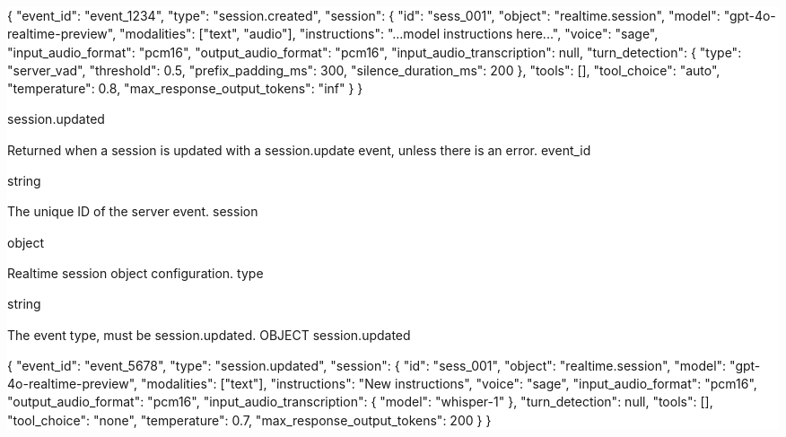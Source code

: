 {
    "event_id": "event_1234",
    "type": "session.created",
    "session": {
        "id": "sess_001",
        "object": "realtime.session",
        "model": "gpt-4o-realtime-preview",
        "modalities": ["text", "audio"],
        "instructions": "...model instructions here...",
        "voice": "sage",
        "input_audio_format": "pcm16",
        "output_audio_format": "pcm16",
        "input_audio_transcription": null,
        "turn_detection": {
            "type": "server_vad",
            "threshold": 0.5,
            "prefix_padding_ms": 300,
            "silence_duration_ms": 200
        },
        "tools": [],
        "tool_choice": "auto",
        "temperature": 0.8,
        "max_response_output_tokens": "inf"
    }
}

session.updated

Returned when a session is updated with a session.update event, unless there is an error.
event_id

string

The unique ID of the server event.
session

object

Realtime session object configuration.
type

string

The event type, must be session.updated.
OBJECT session.updated

{
    "event_id": "event_5678",
    "type": "session.updated",
    "session": {
        "id": "sess_001",
        "object": "realtime.session",
        "model": "gpt-4o-realtime-preview",
        "modalities": ["text"],
        "instructions": "New instructions",
        "voice": "sage",
        "input_audio_format": "pcm16",
        "output_audio_format": "pcm16",
        "input_audio_transcription": {
            "model": "whisper-1"
        },
        "turn_detection": null,
        "tools": [],
        "tool_choice": "none",
        "temperature": 0.7,
        "max_response_output_tokens": 200
    }
}
